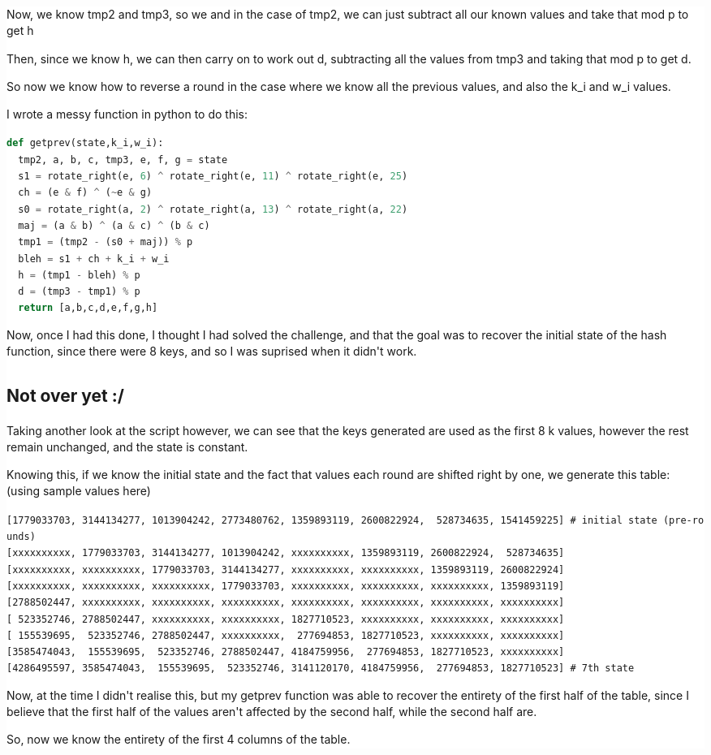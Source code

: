 Now, we know tmp2 and tmp3, so we and in the case of tmp2, we can just subtract all our known values and take that mod p to get h

Then, since we know h, we can then carry on to work out d, subtracting all the values from tmp3 and taking that mod p to get d.

So now we know how to reverse a round in the case where we know all the previous values, and also the k\_i and w\_i values.

I wrote a messy function in python to do this:

```python
def getprev(state,k_i,w_i):
  tmp2, a, b, c, tmp3, e, f, g = state
  s1 = rotate_right(e, 6) ^ rotate_right(e, 11) ^ rotate_right(e, 25)
  ch = (e & f) ^ (~e & g)
  s0 = rotate_right(a, 2) ^ rotate_right(a, 13) ^ rotate_right(a, 22)
  maj = (a & b) ^ (a & c) ^ (b & c)
  tmp1 = (tmp2 - (s0 + maj)) % p
  bleh = s1 + ch + k_i + w_i
  h = (tmp1 - bleh) % p
  d = (tmp3 - tmp1) % p
  return [a,b,c,d,e,f,g,h]
```

Now, once I had this done, I thought I had solved the challenge, and that the goal was to recover the initial state of the hash function, since there were 8 keys, and so I was suprised when it didn't work.

## Not over yet :/

Taking another look at the script however, we can see that the keys generated are used as the first 8 k values, however the rest remain unchanged, and the state is constant.

Knowing this, if we know the initial state and the fact that values each round are shifted right by one, we generate this table: \(using sample values here\)

```text
[1779033703, 3144134277, 1013904242, 2773480762, 1359893119, 2600822924,  528734635, 1541459225] # initial state (pre-rounds)
[xxxxxxxxxx, 1779033703, 3144134277, 1013904242, xxxxxxxxxx, 1359893119, 2600822924,  528734635]
[xxxxxxxxxx, xxxxxxxxxx, 1779033703, 3144134277, xxxxxxxxxx, xxxxxxxxxx, 1359893119, 2600822924]
[xxxxxxxxxx, xxxxxxxxxx, xxxxxxxxxx, 1779033703, xxxxxxxxxx, xxxxxxxxxx, xxxxxxxxxx, 1359893119]
[2788502447, xxxxxxxxxx, xxxxxxxxxx, xxxxxxxxxx, xxxxxxxxxx, xxxxxxxxxx, xxxxxxxxxx, xxxxxxxxxx]
[ 523352746, 2788502447, xxxxxxxxxx, xxxxxxxxxx, 1827710523, xxxxxxxxxx, xxxxxxxxxx, xxxxxxxxxx]
[ 155539695,  523352746, 2788502447, xxxxxxxxxx,  277694853, 1827710523, xxxxxxxxxx, xxxxxxxxxx]
[3585474043,  155539695,  523352746, 2788502447, 4184759956,  277694853, 1827710523, xxxxxxxxxx]
[4286495597, 3585474043,  155539695,  523352746, 3141120170, 4184759956,  277694853, 1827710523] # 7th state
```

Now, at the time I didn't realise this, but my getprev function was able to recover the entirety of the first half of the table, since I believe that the first half of the values aren't affected by the second half, while the second half are.

So, now we know the entirety of the first 4 columns of the table.
